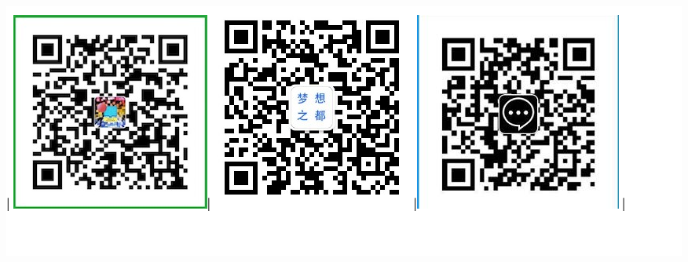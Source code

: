 | ![微信](https://raw.githubusercontent.com/HealerJean/HealerJean.github.io/master/assets/img/tctip/weixin.jpg)|![微信公众号](https://raw.githubusercontent.com/HealerJean/HealerJean.github.io/master/assets/img/my/qrcode_for_gh_a23c07a2da9e_258.jpg)|![支付宝](https://raw.githubusercontent.com/HealerJean/HealerJean.github.io/master/assets/img/tctip/alpay.jpg) |






<link rel="stylesheet" href="https://unpkg.com/gitalk/dist/gitalk.css">
<script src="https://unpkg.com/gitalk@latest/dist/gitalk.min.js"></script> 
<div id="gitalk-container"></div>    
 <script type="text/javascript">
    var gitalk = new Gitalk({
		clientID: `1d164cd85549874d0e3a`,
		clientSecret: `527c3d223d1e6608953e835b547061037d140355`,
		repo: `HealerJean.github.io`,
		owner: 'HealerJean',~~~~
		admin: ['HealerJean'],
		id: 'BJIKRjhANpl4kZ1c',
    });
    gitalk.render('gitalk-container');
</script> 



